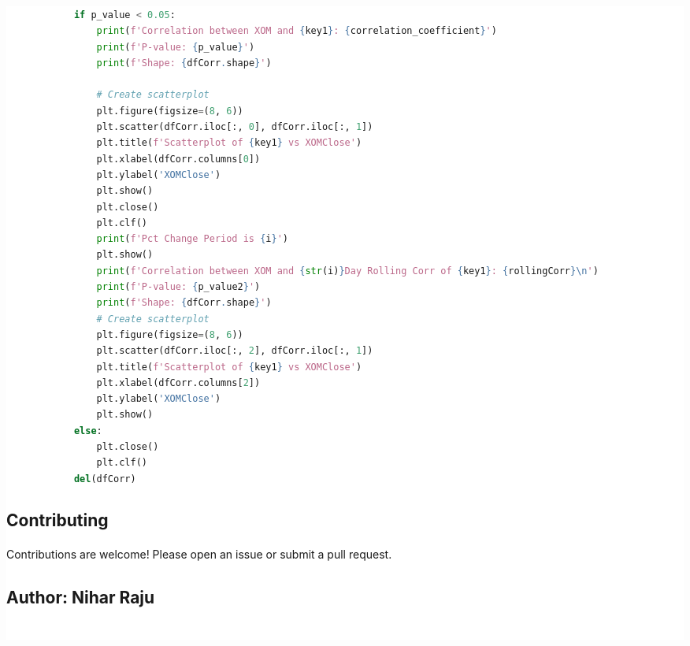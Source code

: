 ```python
            if p_value < 0.05:
                print(f'Correlation between XOM and {key1}: {correlation_coefficient}')
                print(f'P-value: {p_value}')
                print(f'Shape: {dfCorr.shape}')

                # Create scatterplot
                plt.figure(figsize=(8, 6))
                plt.scatter(dfCorr.iloc[:, 0], dfCorr.iloc[:, 1])
                plt.title(f'Scatterplot of {key1} vs XOMClose')
                plt.xlabel(dfCorr.columns[0])
                plt.ylabel('XOMClose')
                plt.show()
                plt.close()
                plt.clf()
                print(f'Pct Change Period is {i}')
                plt.show()
                print(f'Correlation between XOM and {str(i)}Day Rolling Corr of {key1}: {rollingCorr}\n')
                print(f'P-value: {p_value2}')
                print(f'Shape: {dfCorr.shape}')
                # Create scatterplot
                plt.figure(figsize=(8, 6))
                plt.scatter(dfCorr.iloc[:, 2], dfCorr.iloc[:, 1])
                plt.title(f'Scatterplot of {key1} vs XOMClose')
                plt.xlabel(dfCorr.columns[2])
                plt.ylabel('XOMClose')
                plt.show()
            else:
                plt.close()
                plt.clf()
            del(dfCorr)
```

## Contributing

Contributions are welcome! Please open an issue or submit a pull request.



## Author: Nihar Raju
```

